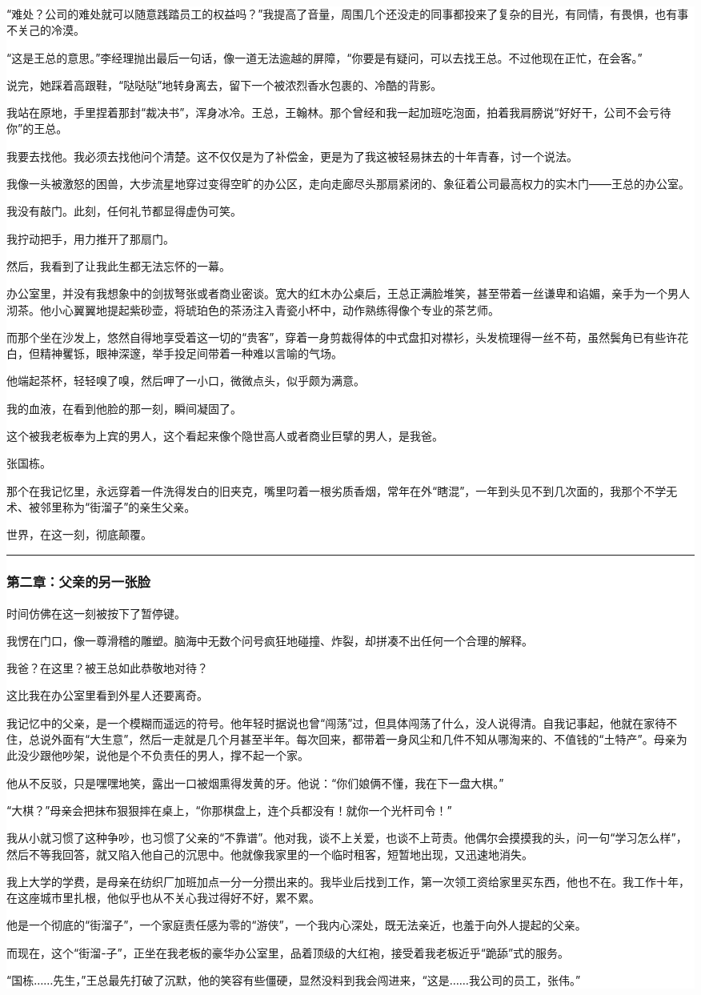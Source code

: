 “难处？公司的难处就可以随意践踏员工的权益吗？”我提高了音量，周围几个还没走的同事都投来了复杂的目光，有同情，有畏惧，也有事不关己的冷漠。

“这是王总的意思。”李经理抛出最后一句话，像一道无法逾越的屏障，“你要是有疑问，可以去找王总。不过他现在正忙，在会客。”

说完，她踩着高跟鞋，“哒哒哒”地转身离去，留下一个被浓烈香水包裹的、冷酷的背影。

我站在原地，手里捏着那封“裁决书”，浑身冰冷。王总，王翰林。那个曾经和我一起加班吃泡面，拍着我肩膀说“好好干，公司不会亏待你”的王总。

我要去找他。我必须去找他问个清楚。这不仅仅是为了补偿金，更是为了我这被轻易抹去的十年青春，讨一个说法。

我像一头被激怒的困兽，大步流星地穿过变得空旷的办公区，走向走廊尽头那扇紧闭的、象征着公司最高权力的实木门——王总的办公室。

我没有敲门。此刻，任何礼节都显得虚伪可笑。

我拧动把手，用力推开了那扇门。

然后，我看到了让我此生都无法忘怀的一幕。

办公室里，并没有我想象中的剑拔弩张或者商业密谈。宽大的红木办公桌后，王总正满脸堆笑，甚至带着一丝谦卑和谄媚，亲手为一个男人沏茶。他小心翼翼地提起紫砂壶，将琥珀色的茶汤注入青瓷小杯中，动作熟练得像个专业的茶艺师。

而那个坐在沙发上，悠然自得地享受着这一切的“贵客”，穿着一身剪裁得体的中式盘扣对襟衫，头发梳理得一丝不苟，虽然鬓角已有些许花白，但精神矍铄，眼神深邃，举手投足间带着一种难以言喻的气场。

他端起茶杯，轻轻嗅了嗅，然后呷了一小口，微微点头，似乎颇为满意。

我的血液，在看到他脸的那一刻，瞬间凝固了。

这个被我老板奉为上宾的男人，这个看起来像个隐世高人或者商业巨擘的男人，是我爸。

张国栋。

那个在我记忆里，永远穿着一件洗得发白的旧夹克，嘴里叼着一根劣质香烟，常年在外“瞎混”，一年到头见不到几次面的，我那个不学无术、被邻里称为“街溜子”的亲生父亲。

世界，在这一刻，彻底颠覆。

---

### **第二章：父亲的另一张脸**

时间仿佛在这一刻被按下了暂停键。

我愣在门口，像一尊滑稽的雕塑。脑海中无数个问号疯狂地碰撞、炸裂，却拼凑不出任何一个合理的解释。

我爸？在这里？被王总如此恭敬地对待？

这比我在办公室里看到外星人还要离奇。

我记忆中的父亲，是一个模糊而遥远的符号。他年轻时据说也曾“闯荡”过，但具体闯荡了什么，没人说得清。自我记事起，他就在家待不住，总说外面有“大生意”，然后一走就是几个月甚至半年。每次回来，都带着一身风尘和几件不知从哪淘来的、不值钱的“土特产”。母亲为此没少跟他吵架，说他是个不负责任的男人，撑不起一个家。

他从不反驳，只是嘿嘿地笑，露出一口被烟熏得发黄的牙。他说：“你们娘俩不懂，我在下一盘大棋。”

“大棋？”母亲会把抹布狠狠摔在桌上，“你那棋盘上，连个兵都没有！就你一个光杆司令！”

我从小就习惯了这种争吵，也习惯了父亲的“不靠谱”。他对我，谈不上关爱，也谈不上苛责。他偶尔会摸摸我的头，问一句“学习怎么样”，然后不等我回答，就又陷入他自己的沉思中。他就像我家里的一个临时租客，短暂地出现，又迅速地消失。

我上大学的学费，是母亲在纺织厂加班加点一分一分攒出来的。我毕业后找到工作，第一次领工资给家里买东西，他也不在。我工作十年，在这座城市里扎根，他似乎也从不关心我过得好不好，累不累。

他是一个彻底的“街溜子”，一个家庭责任感为零的“游侠”，一个我内心深处，既无法亲近，也羞于向外人提起的父亲。

而现在，这个“街溜-子”，正坐在我老板的豪华办公室里，品着顶级的大红袍，接受着我老板近乎“跪舔”式的服务。

“国栋……先生，”王总最先打破了沉默，他的笑容有些僵硬，显然没料到我会闯进来，“这是……我公司的员工，张伟。”
